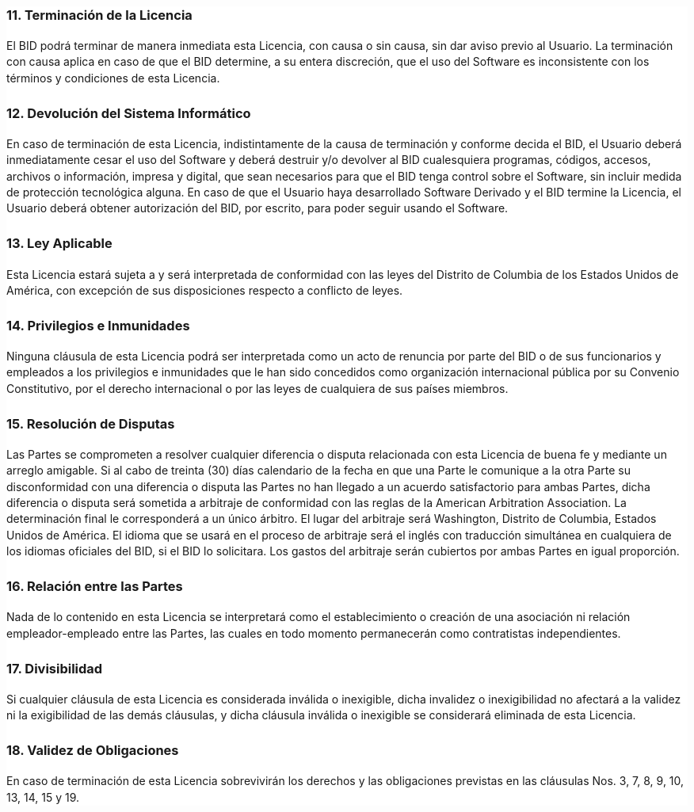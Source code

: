 ### 11. Terminación de la Licencia
El BID podrá terminar de manera inmediata esta Licencia, con causa o sin causa, sin dar aviso previo al Usuario. La terminación con causa aplica en caso de que el BID determine, a su entera discreción, que el uso del Software es inconsistente con los términos y condiciones de esta Licencia. 

### 12. Devolución del Sistema Informático 
En caso de terminación de esta Licencia, indistintamente de la causa de terminación y conforme decida el BID, el Usuario deberá inmediatamente cesar el uso del Software y deberá destruir y/o devolver al BID cualesquiera programas, códigos, accesos, archivos o información, impresa y digital, que sean necesarios para que el BID tenga control sobre el Software, sin incluir medida de protección tecnológica alguna. En caso de que el Usuario haya desarrollado Software Derivado y el BID termine la Licencia, el Usuario deberá obtener autorización del BID, por escrito, para poder seguir usando el Software.

### 13. Ley Aplicable
Esta Licencia estará sujeta a y será interpretada de conformidad con las leyes del Distrito de Columbia de los Estados Unidos de América, con excepción de sus disposiciones respecto a conflicto de leyes.

### 14. Privilegios e Inmunidades
Ninguna cláusula de esta Licencia podrá ser interpretada como un acto de renuncia por parte del BID o de sus funcionarios y empleados a los privilegios e inmunidades que le han sido concedidos como organización internacional pública por su Convenio Constitutivo, por el derecho internacional o por las leyes de cualquiera de sus países miembros.

### 15. Resolución de Disputas
Las Partes se comprometen a resolver cualquier diferencia o disputa relacionada con esta Licencia de buena fe y mediante un arreglo amigable. Si al cabo de treinta (30) días calendario de la fecha en que una Parte le comunique a la otra Parte su disconformidad con una diferencia o disputa las Partes no han llegado a un acuerdo satisfactorio para ambas Partes, dicha diferencia o disputa será sometida a arbitraje de conformidad con las reglas de la American Arbitration Association. La determinación final le corresponderá a un único árbitro. El lugar del arbitraje será Washington, Distrito de Columbia, Estados Unidos de América. El idioma que se usará en el proceso de arbitraje será el inglés con traducción simultánea en cualquiera de los idiomas oficiales del BID, si el BID lo solicitara. Los gastos del arbitraje serán cubiertos por ambas Partes en igual proporción.

### 16. Relación entre las Partes
Nada de lo contenido en esta Licencia se interpretará como el establecimiento o creación de una asociación ni relación empleador-empleado entre las Partes, las cuales en todo momento permanecerán como contratistas independientes.

### 17. Divisibilidad
Si cualquier cláusula de esta Licencia es considerada inválida o inexigible, dicha invalidez o inexigibilidad no afectará a la validez ni la exigibilidad de las demás cláusulas, y dicha cláusula inválida o inexigible se considerará eliminada de esta Licencia.

### 18. Validez de Obligaciones 
En caso de terminación de esta Licencia sobrevivirán los derechos y las obligaciones previstas en las cláusulas Nos. 3, 7, 8, 9, 10, 13, 14, 15 y 19.
